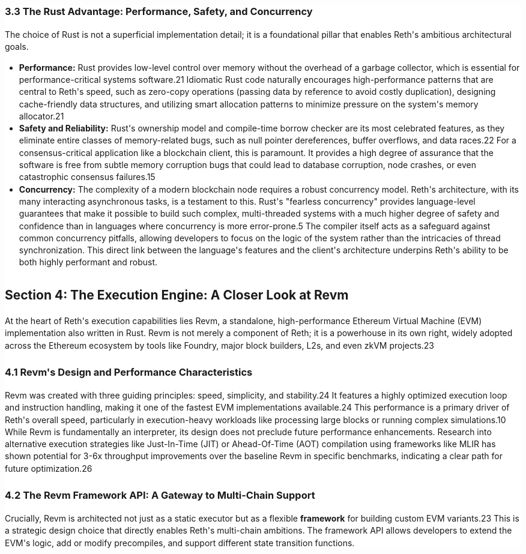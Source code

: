 ### **3.3 The Rust Advantage: Performance, Safety, and Concurrency**

The choice of Rust is not a superficial implementation detail; it is a foundational pillar that enables Reth's ambitious architectural goals.

* **Performance:** Rust provides low-level control over memory without the overhead of a garbage collector, which is essential for performance-critical systems software.21 Idiomatic Rust code naturally encourages high-performance patterns that are central to Reth's speed, such as zero-copy operations (passing data by reference to avoid costly duplication), designing cache-friendly data structures, and utilizing smart allocation patterns to minimize pressure on the system's memory allocator.21  
* **Safety and Reliability:** Rust's ownership model and compile-time borrow checker are its most celebrated features, as they eliminate entire classes of memory-related bugs, such as null pointer dereferences, buffer overflows, and data races.22 For a consensus-critical application like a blockchain client, this is paramount. It provides a high degree of assurance that the software is free from subtle memory corruption bugs that could lead to database corruption, node crashes, or even catastrophic consensus failures.15  
* **Concurrency:** The complexity of a modern blockchain node requires a robust concurrency model. Reth's architecture, with its many interacting asynchronous tasks, is a testament to this. Rust's "fearless concurrency" provides language-level guarantees that make it possible to build such complex, multi-threaded systems with a much higher degree of safety and confidence than in languages where concurrency is more error-prone.5 The compiler itself acts as a safeguard against common concurrency pitfalls, allowing developers to focus on the logic of the system rather than the intricacies of thread synchronization. This direct link between the language's features and the client's architecture underpins Reth's ability to be both highly performant and robust.

## **Section 4: The Execution Engine: A Closer Look at Revm**

At the heart of Reth's execution capabilities lies Revm, a standalone, high-performance Ethereum Virtual Machine (EVM) implementation also written in Rust. Revm is not merely a component of Reth; it is a powerhouse in its own right, widely adopted across the Ethereum ecosystem by tools like Foundry, major block builders, L2s, and even zkVM projects.23

### **4.1 Revm's Design and Performance Characteristics**

Revm was created with three guiding principles: speed, simplicity, and stability.24 It features a highly optimized execution loop and instruction handling, making it one of the fastest EVM implementations available.24 This performance is a primary driver of Reth's overall speed, particularly in execution-heavy workloads like processing large blocks or running complex simulations.10 While Revm is fundamentally an interpreter, its design does not preclude future performance enhancements. Research into alternative execution strategies like Just-In-Time (JIT) or Ahead-Of-Time (AOT) compilation using frameworks like MLIR has shown potential for 3-6x throughput improvements over the baseline Revm in specific benchmarks, indicating a clear path for future optimization.26

### **4.2 The Revm Framework API: A Gateway to Multi-Chain Support**

Crucially, Revm is architected not just as a static executor but as a flexible **framework** for building custom EVM variants.23 This is a strategic design choice that directly enables Reth's multi-chain ambitions. The framework API allows developers to extend the EVM's logic, add or modify precompiles, and support different state transition functions.
